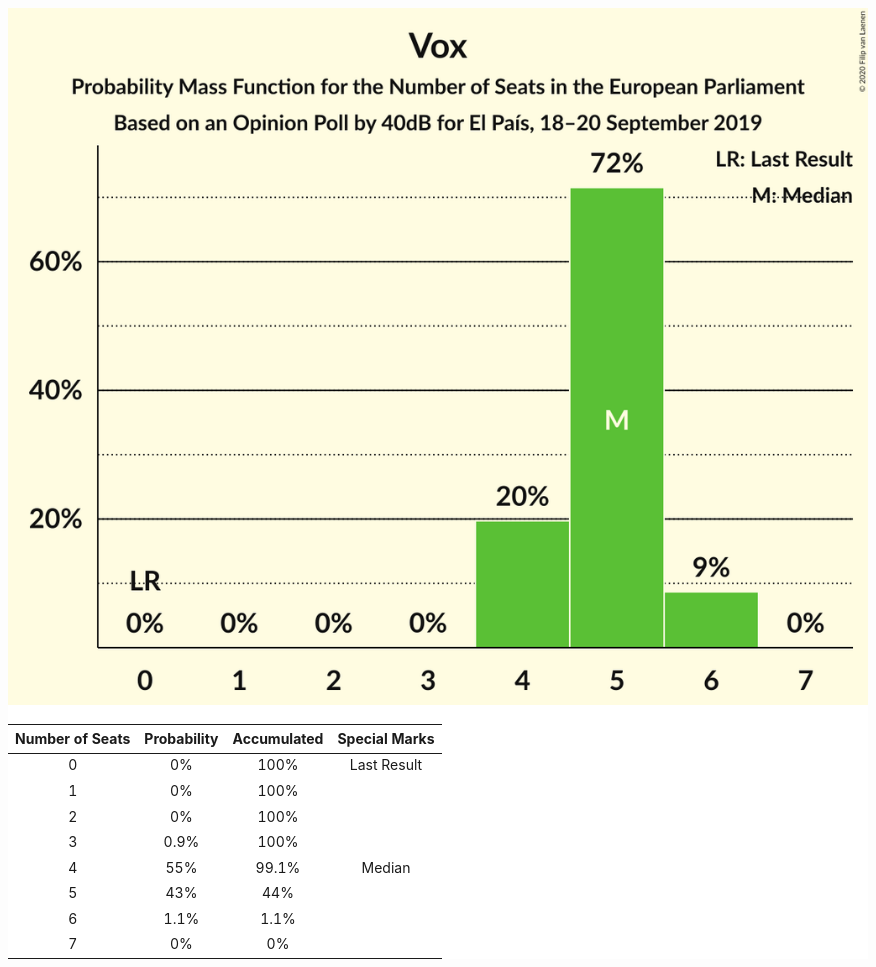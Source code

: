 ![Graph with seats probability mass function not yet produced](2019-09-20-40dB-coalitions-seats-pmf-vox.png "Seats Probability Mass Function")

| Number of Seats | Probability | Accumulated | Special Marks |
|:---------------:|:-----------:|:-----------:|:-------------:|
| 0 | 0% | 100% | Last Result |
| 1 | 0% | 100% |  |
| 2 | 0% | 100% |  |
| 3 | 0.9% | 100% |  |
| 4 | 55% | 99.1% | Median |
| 5 | 43% | 44% |  |
| 6 | 1.1% | 1.1% |  |
| 7 | 0% | 0% |  |
